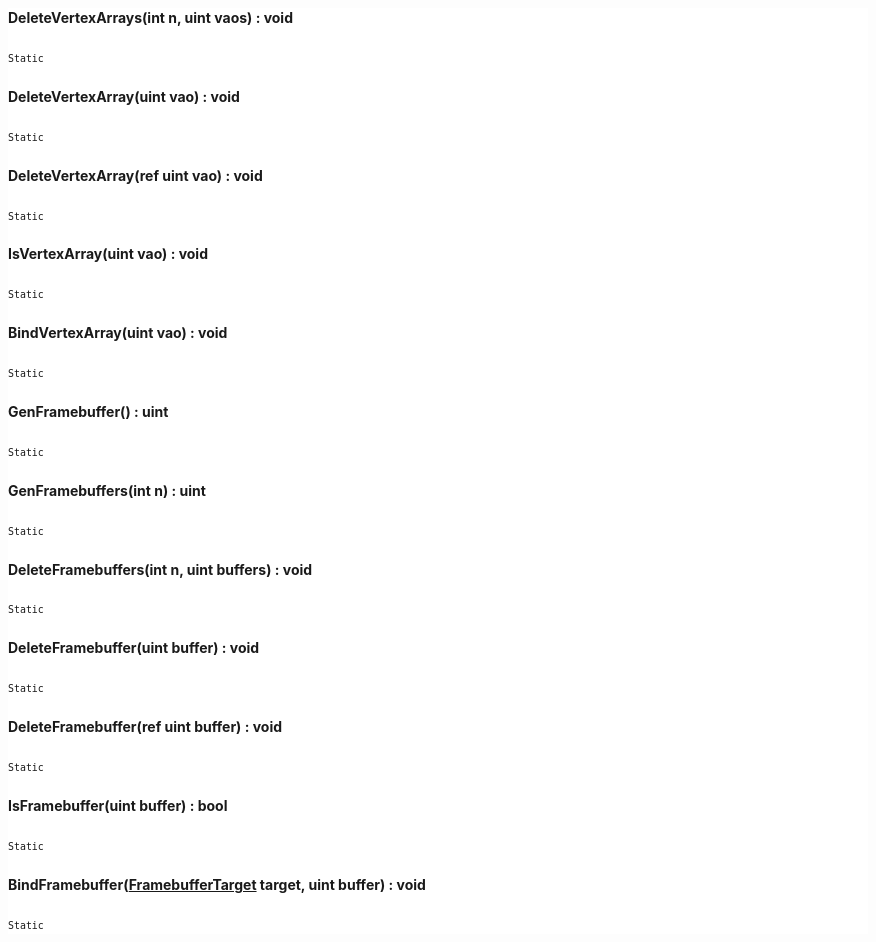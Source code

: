 
#### <a name="DEL7794F3D4"></a>DeleteVertexArrays(int n, uint vaos) : void
<small>`Static`</small>


#### <a name="DELECF8CDD5"></a>DeleteVertexArray(uint vao) : void
<small>`Static`</small>


#### <a name="DELE11B9748"></a>DeleteVertexArray(ref uint vao) : void
<small>`Static`</small>


#### <a name="ISV38642E68"></a>IsVertexArray(uint vao) : void
<small>`Static`</small>


#### <a name="BIN218FCA7D"></a>BindVertexArray(uint vao) : void
<small>`Static`</small>


#### <a name="GENE0A8E3DE"></a>GenFramebuffer() : uint
<small>`Static`</small>

#### <a name="GEN64E5C1B0"></a>GenFramebuffers(int n) : uint
<small>`Static`</small>


#### <a name="DEL3D26BE68"></a>DeleteFramebuffers(int n, uint buffers) : void
<small>`Static`</small>


#### <a name="DEL1DD82D49"></a>DeleteFramebuffer(uint buffer) : void
<small>`Static`</small>


#### <a name="DELE285B76E"></a>DeleteFramebuffer(ref uint buffer) : void
<small>`Static`</small>


#### <a name="ISFBC215260"></a>IsFramebuffer(uint buffer) : bool
<small>`Static`</small>


#### <a name="BIN98604BBC"></a>BindFramebuffer([FramebufferTarget](Heirloom.OpenGLES.FramebufferTarget.md) target, uint buffer) : void
<small>`Static`</small>
